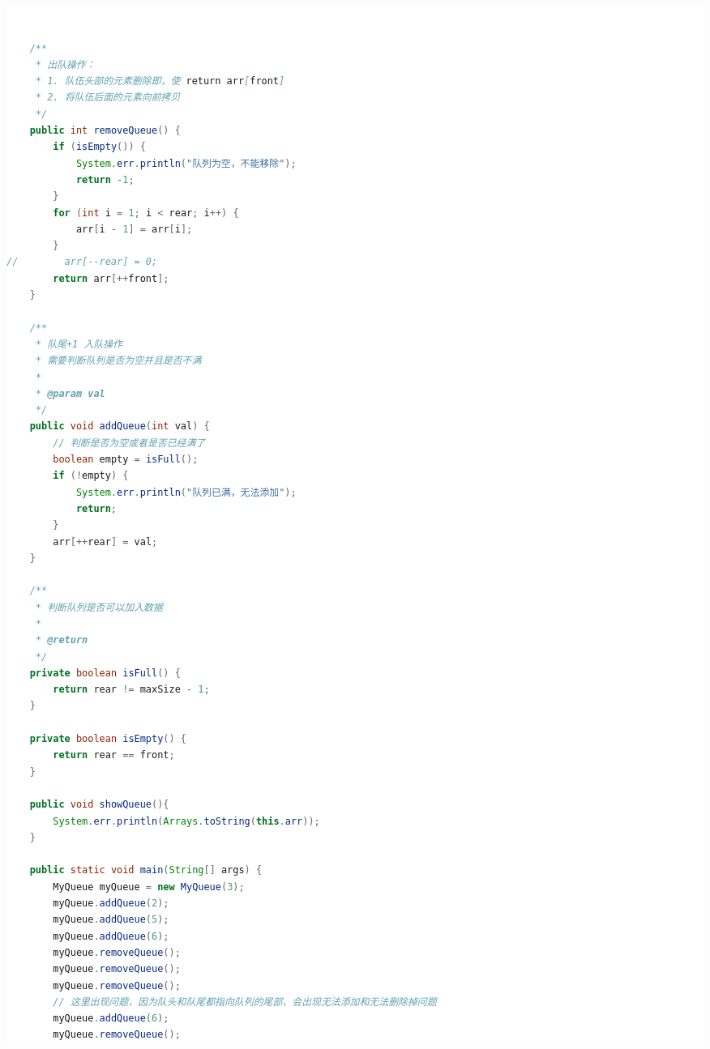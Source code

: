 ```java


    /**
     * 出队操作：
     * 1. 队伍头部的元素删除即，使 return arr[front]
     * 2. 将队伍后面的元素向前拷贝
     */
    public int removeQueue() {
        if (isEmpty()) {
            System.err.println("队列为空，不能移除");
            return -1;
        }
        for (int i = 1; i < rear; i++) {
            arr[i - 1] = arr[i];
        }
//        arr[--rear] = 0;
        return arr[++front];
    }

    /**
     * 队尾+1 入队操作
     * 需要判断队列是否为空并且是否不满
     *
     * @param val
     */
    public void addQueue(int val) {
        // 判断是否为空或者是否已经满了
        boolean empty = isFull();
        if (!empty) {
            System.err.println("队列已满，无法添加");
            return;
        }
        arr[++rear] = val;
    }

    /**
     * 判断队列是否可以加入数据
     *
     * @return
     */
    private boolean isFull() {
        return rear != maxSize - 1;
    }

    private boolean isEmpty() {
        return rear == front;
    }

    public void showQueue(){
        System.err.println(Arrays.toString(this.arr));
    }

    public static void main(String[] args) {
        MyQueue myQueue = new MyQueue(3);
        myQueue.addQueue(2);
        myQueue.addQueue(5);
        myQueue.addQueue(6);
        myQueue.removeQueue();
        myQueue.removeQueue();
        myQueue.removeQueue();
        // 这里出现问题，因为队头和队尾都指向队列的尾部，会出现无法添加和无法删除掉问题
        myQueue.addQueue(6);
        myQueue.removeQueue();
```